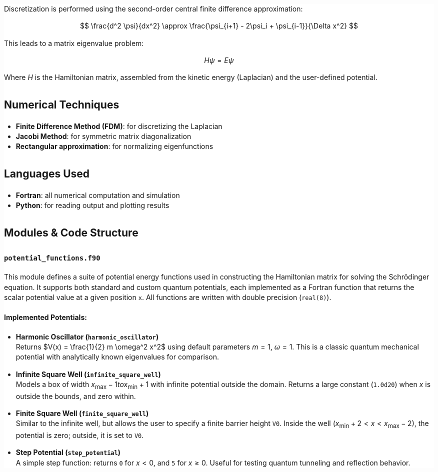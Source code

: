 Discretization is performed using the second-order central finite difference approximation:

$$
\frac{d^2 \psi}{dx^2} \approx \frac{\psi_{i+1} - 2\psi_i + \psi_{i-1}}{\Delta x^2}
$$

This leads to a matrix eigenvalue problem:

$$
H \psi = E \psi
$$

Where $H$ is the Hamiltonian matrix, assembled from the kinetic energy (Laplacian) and the user-defined potential.

## Numerical Techniques

- **Finite Difference Method (FDM)**: for discretizing the Laplacian
- **Jacobi Method**: for symmetric matrix diagonalization
- **Rectangular approximation**: for normalizing eigenfunctions

## Languages Used

- **Fortran**: all numerical computation and simulation
- **Python**: for reading output and plotting results

## Modules & Code Structure

### `potential_functions.f90`

This module defines a suite of potential energy functions used in constructing the Hamiltonian matrix for solving the Schrödinger equation. It supports both standard and custom quantum potentials, each implemented as a Fortran function that returns the scalar potential value at a given position `x`. All functions are written with double precision (`real(8)`).

#### Implemented Potentials:

- **Harmonic Oscillator (`harmonic_oscillator`)**  
  Returns $V(x) = \frac{1}{2} m \omega^2 x^2$ using default parameters $m = 1$, $\omega = 1$. This is a classic quantum mechanical potential with analytically known eigenvalues for comparison.

- **Infinite Square Well (`infinite_square_well`)**  
  Models a box of width $x_{\text{max}} - 1 to x_{\text{min}} + 1$ with infinite potential outside the domain. Returns a large constant (`1.0d20`) when $x$ is outside the bounds, and zero within.

- **Finite Square Well (`finite_square_well`)**  
  Similar to the infinite well, but allows the user to specify a finite barrier height `V0`. Inside the well ($x_{\text{min}} + 2 < x < x_{\text{max}} - 2$), the potential is zero; outside, it is set to `V0`.

- **Step Potential (`step_potential`)**  
  A simple step function: returns `0` for $x < 0$, and `5` for $x \geq 0$. Useful for testing quantum tunneling and reflection behavior.
